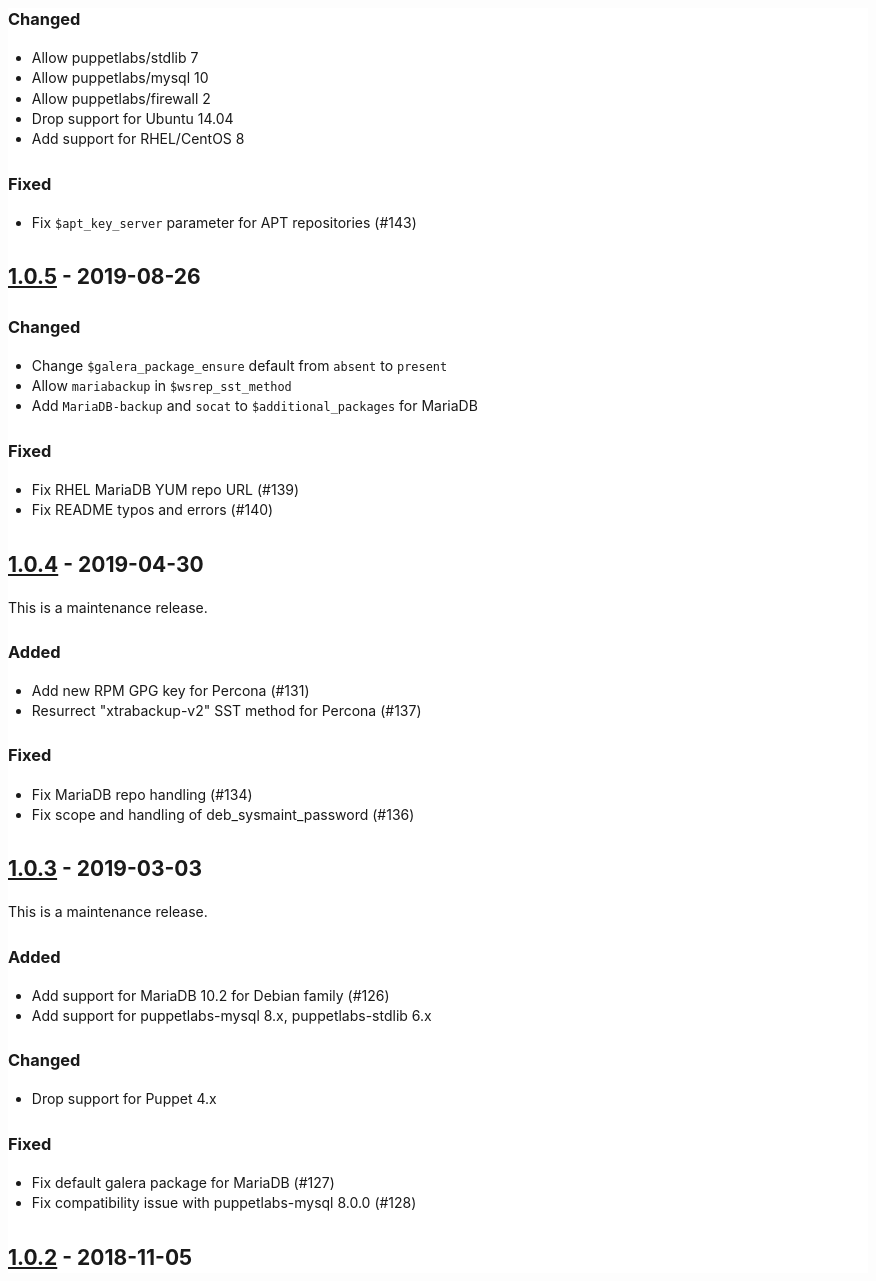 ### Changed
* Allow puppetlabs/stdlib 7
* Allow puppetlabs/mysql 10
* Allow puppetlabs/firewall 2
* Drop support for Ubuntu 14.04
* Add support for RHEL/CentOS 8

### Fixed
* Fix `$apt_key_server` parameter for APT repositories (#143)

## [1.0.5] - 2019-08-26

### Changed
* Change `$galera_package_ensure` default from `absent` to `present`
* Allow `mariabackup` in `$wsrep_sst_method`
* Add `MariaDB-backup` and `socat` to `$additional_packages` for MariaDB

### Fixed
* Fix RHEL MariaDB YUM repo URL (#139)
* Fix README typos and errors (#140)

## [1.0.4] - 2019-04-30
This is a maintenance release.

### Added
* Add new RPM GPG key for Percona (#131)
* Resurrect "xtrabackup-v2" SST method for Percona (#137)

### Fixed
* Fix MariaDB repo handling (#134)
* Fix scope and handling of deb_sysmaint_password (#136)

## [1.0.3] - 2019-03-03
This is a maintenance release.

### Added
* Add support for MariaDB 10.2 for Debian family (#126)
* Add support for puppetlabs-mysql 8.x, puppetlabs-stdlib 6.x

### Changed
* Drop support for Puppet 4.x

### Fixed
* Fix default galera package for MariaDB (#127)
* Fix compatibility issue with puppetlabs-mysql 8.0.0 (#128)

## [1.0.2] - 2018-11-05


[Unreleased]: https://github.com/markt-de/puppet-galera/compare/4.0.1...HEAD
[4.0.1]: https://github.com/markt-de/puppet-galera/compare/4.0.0...4.0.1
[4.0.0]: https://github.com/markt-de/puppet-galera/compare/3.2.1...4.0.0
[3.2.1]: https://github.com/markt-de/puppet-galera/compare/3.2.0...3.2.1
[3.2.0]: https://github.com/markt-de/puppet-galera/compare/3.1.0...3.2.0
[3.1.0]: https://github.com/markt-de/puppet-galera/compare/3.0.2...3.1.0
[3.0.2]: https://github.com/markt-de/puppet-galera/compare/3.0.1...3.0.2
[3.0.1]: https://github.com/markt-de/puppet-galera/compare/3.0.0...3.0.1
[3.0.0]: https://github.com/markt-de/puppet-galera/compare/2.2.0...3.0.0
[2.2.0]: https://github.com/markt-de/puppet-galera/compare/2.1.0...2.2.0
[2.1.0]: https://github.com/markt-de/puppet-galera/compare/2.0.0...2.1.0
[2.0.0]: https://github.com/markt-de/puppet-galera/compare/1.0.6...2.0.0
[1.0.6]: https://github.com/markt-de/puppet-galera/compare/1.0.5...1.0.6
[1.0.5]: https://github.com/markt-de/puppet-galera/compare/1.0.4...1.0.5
[1.0.4]: https://github.com/markt-de/puppet-galera/compare/1.0.3...1.0.4
[1.0.3]: https://github.com/markt-de/puppet-galera/compare/1.0.2...1.0.3
[1.0.2]: https://github.com/markt-de/puppet-galera/compare/1.0.1...1.0.2
[1.0.1]: https://github.com/markt-de/puppet-galera/compare/1.0.0...1.0.1
[1.0.0]: https://github.com/markt-de/puppet-galera/compare/0.7.2...1.0.0
[0.7.2]: https://github.com/markt-de/puppet-galera/compare/0.7.1...0.7.2
[0.7.1]: https://github.com/markt-de/puppet-galera/compare/0.7.0...0.7.1
[0.7.0]: https://github.com/markt-de/puppet-galera/compare/0.0.6...0.7.0
[#197]: https://github.com/markt-de/puppet-galera/pull/197
[#192]: https://github.com/markt-de/puppet-galera/pull/192
[#191]: https://github.com/markt-de/puppet-galera/pull/191
[#190]: https://github.com/markt-de/puppet-galera/pull/190
[#186]: https://github.com/markt-de/puppet-galera/pull/186
[#185]: https://github.com/markt-de/puppet-galera/pull/185
[#179]: https://github.com/markt-de/puppet-galera/pull/179
[#177]: https://github.com/markt-de/puppet-galera/pull/177
[#173]: https://github.com/markt-de/puppet-galera/pull/173
[#171]: https://github.com/markt-de/puppet-galera/pull/171
[#170]: https://github.com/markt-de/puppet-galera/pull/170
[#168]: https://github.com/markt-de/puppet-galera/pull/168
[#166]: https://github.com/markt-de/puppet-galera/pull/166
[#162]: https://github.com/markt-de/puppet-galera/pull/162
[#159]: https://github.com/markt-de/puppet-galera/pull/159
[#158]: https://github.com/markt-de/puppet-galera/pull/158
[#155]: https://github.com/markt-de/puppet-galera/pull/155
[#154]: https://github.com/markt-de/puppet-galera/pull/154
[#153]: https://github.com/markt-de/puppet-galera/pull/153
[#152]: https://github.com/markt-de/puppet-galera/pull/152
[#149]: https://github.com/markt-de/puppet-galera/pull/149
[#148]: https://github.com/markt-de/puppet-galera/pull/148
[#145]: https://github.com/markt-de/puppet-galera/pull/145
[#120]: https://github.com/markt-de/puppet-galera/pull/120
[#119]: https://github.com/markt-de/puppet-galera/pull/119
[#118]: https://github.com/markt-de/puppet-galera/pull/118
[#115]: https://github.com/markt-de/puppet-galera/pull/115
[#114]: https://github.com/markt-de/puppet-galera/pull/114
[#112]: https://github.com/markt-de/puppet-galera/pull/112
